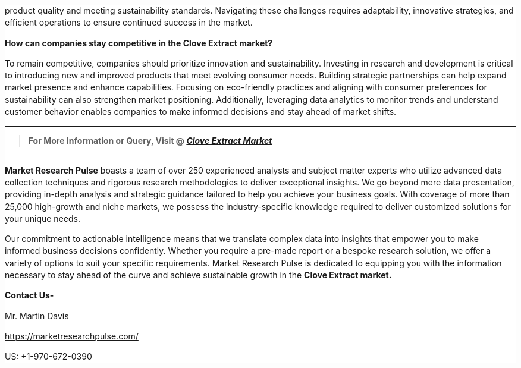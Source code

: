 product quality and meeting sustainability standards. Navigating these challenges requires adaptability, innovative strategies, and efficient operations to ensure continued success in the market.</p><p><strong>How can companies stay competitive in the Clove Extract market?</strong></p><p>To remain competitive, companies should prioritize innovation and sustainability. Investing in research and development is critical to introducing new and improved products that meet evolving consumer needs. Building strategic partnerships can help expand market presence and enhance capabilities. Focusing on eco-friendly practices and aligning with consumer preferences for sustainability can also strengthen market positioning. Additionally, leveraging data analytics to monitor trends and understand customer behavior enables companies to make informed decisions and stay ahead of market shifts.</p><hr /><blockquote><p><strong>For More Information or Query, Visit @&nbsp;<em><a href="https://marketresearchpulse.com/report/118618/clove-extract-market?utm_source=Linkedin&utm_medium=0110">Clove Extract Market</a></em></strong></p></blockquote><hr /><p><strong>Market Research Pulse</strong> boasts a team of over 250 experienced analysts and subject matter experts who utilize advanced data collection techniques and rigorous research methodologies to deliver exceptional insights. We go beyond mere data presentation, providing in-depth analysis and strategic guidance tailored to help you achieve your business goals. With coverage of more than 25,000 high-growth and niche markets, we possess the industry-specific knowledge required to deliver customized solutions for your unique needs.</p><p>Our commitment to actionable intelligence means that we translate complex data into insights that empower you to make informed business decisions confidently. Whether you require a pre-made report or a bespoke research solution, we offer a variety of options to suit your specific requirements. Market Research Pulse is dedicated to equipping you with the information necessary to stay ahead of the curve and achieve sustainable growth in the <strong>Clove Extract market.</strong></p><p><strong>Contact Us-</strong></p><p>Mr. Martin Davis</p><p>https://marketresearchpulse.com/</p><p>US: +1-970-672-0390</p>